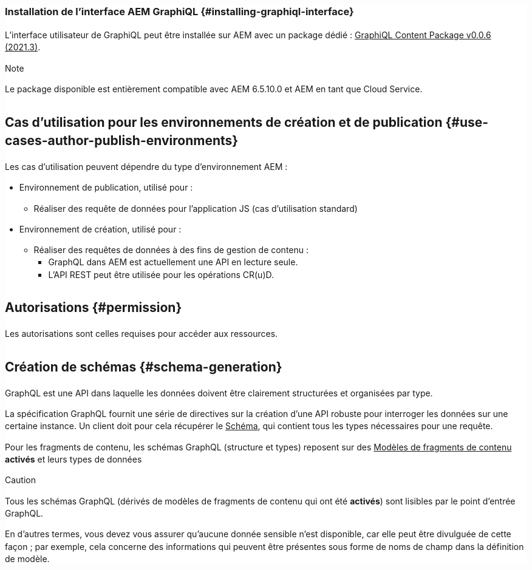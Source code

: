 ### Installation de l’interface AEM GraphiQL {#installing-graphiql-interface}



L’interface utilisateur de GraphiQL peut être installée sur AEM avec un package dédié : [GraphiQL Content Package v0.0.6 (2021.3)](https://experience.adobe.com/#/downloads/content/software-distribution/en/aemcloud.html?package=/content/software-distribution/en/details.html/content/dam/aemcloud/public/aem-graphql/graphiql-0.0.6.zip).

>[!NOTE]
>
>Le package disponible est entièrement compatible avec AEM 6.5.10.0 et AEM en tant que Cloud Service.

## Cas d’utilisation pour les environnements de création et de publication {#use-cases-author-publish-environments}

Les cas d’utilisation peuvent dépendre du type d’environnement AEM :

* Environnement de publication, utilisé pour :
   * Réaliser des requête de données pour l’application JS (cas d’utilisation standard)

* Environnement de création, utilisé pour :
   * Réaliser des requêtes de données à des fins de gestion de contenu :
      * GraphQL dans AEM est actuellement une API en lecture seule.
      * L’API REST peut être utilisée pour les opérations CR(u)D.

## Autorisations {#permission}

Les autorisations sont celles requises pour accéder aux ressources.

## Création de schémas {#schema-generation}

GraphQL est une API dans laquelle les données doivent être clairement structurées et organisées par type.

La spécification GraphQL fournit une série de directives sur la création d’une API robuste pour interroger les données sur une certaine instance. Un client doit pour cela récupérer le [Schéma](#schema-generation), qui contient tous les types nécessaires pour une requête.

Pour les fragments de contenu, les schémas GraphQL (structure et types) reposent sur des [Modèles de fragments de contenu](/help/assets/content-fragments/content-fragments-models.md) **activés** et leurs types de données

>[!CAUTION]
>
>Tous les schémas GraphQL (dérivés de modèles de fragments de contenu qui ont été **activés**) sont lisibles par le point d’entrée GraphQL.
>
>En d’autres termes, vous devez vous assurer qu’aucune donnée sensible n’est disponible, car elle peut être divulguée de cette façon ; par exemple, cela concerne des informations qui peuvent être présentes sous forme de noms de champ dans la définition de modèle.
